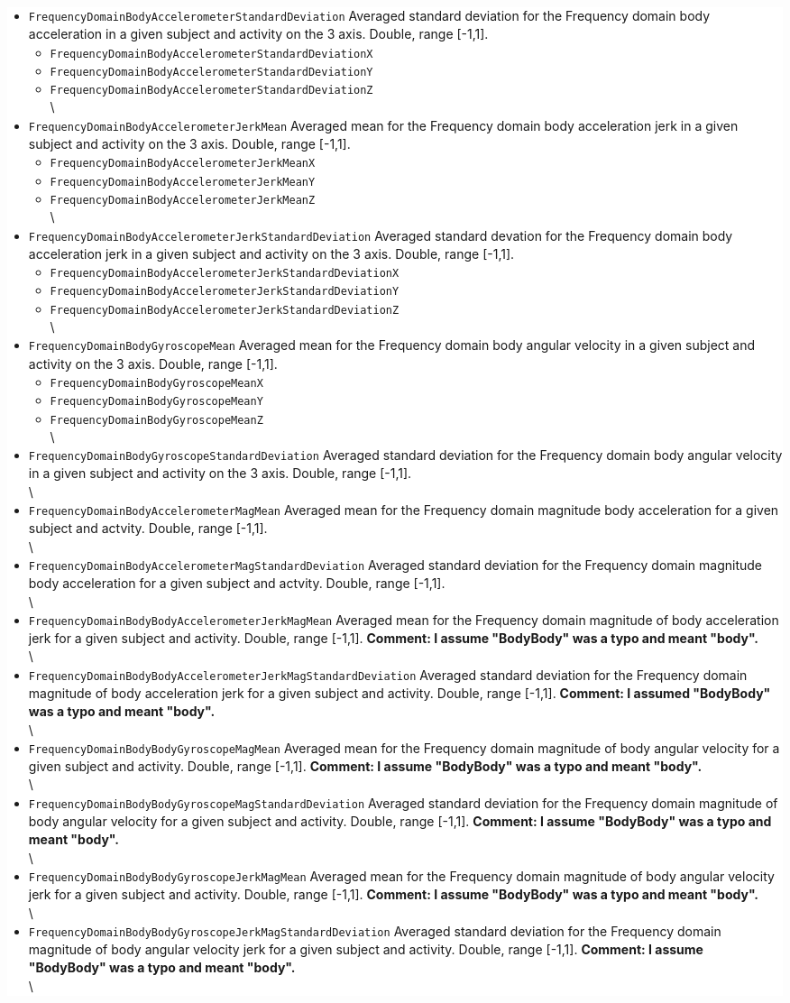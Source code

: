 * `FrequencyDomainBodyAccelerometerStandardDeviation` Averaged standard deviation for the Frequency domain body acceleration in a given subject and activity on the 3 axis. Double, range [-1,1].
	+ `FrequencyDomainBodyAccelerometerStandardDeviationX`
	+ `FrequencyDomainBodyAccelerometerStandardDeviationY`
	+ `FrequencyDomainBodyAccelerometerStandardDeviationZ`  
\	
* `FrequencyDomainBodyAccelerometerJerkMean` Averaged mean for the Frequency domain body acceleration jerk in a given subject and activity on the 3 axis. Double, range [-1,1].
	+ `FrequencyDomainBodyAccelerometerJerkMeanX`
	+ `FrequencyDomainBodyAccelerometerJerkMeanY`
	+ `FrequencyDomainBodyAccelerometerJerkMeanZ`  
\
* `FrequencyDomainBodyAccelerometerJerkStandardDeviation` Averaged standard devation for the Frequency domain body acceleration jerk in a given subject and activity on the 3 axis. Double, range [-1,1].
	+ `FrequencyDomainBodyAccelerometerJerkStandardDeviationX`
	+ `FrequencyDomainBodyAccelerometerJerkStandardDeviationY`
	+ `FrequencyDomainBodyAccelerometerJerkStandardDeviationZ`  
\
* `FrequencyDomainBodyGyroscopeMean` Averaged mean for the Frequency domain body angular velocity in a given subject and activity on the 3 axis. Double, range [-1,1].
	+ `FrequencyDomainBodyGyroscopeMeanX`
	+ `FrequencyDomainBodyGyroscopeMeanY`
	+ `FrequencyDomainBodyGyroscopeMeanZ`  
\
* `FrequencyDomainBodyGyroscopeStandardDeviation` Averaged standard deviation for the Frequency domain body angular velocity in a given subject and activity on the 3 axis. Double, range [-1,1].  
\
* `FrequencyDomainBodyAccelerometerMagMean` Averaged mean for the Frequency domain magnitude body acceleration for a given subject and actvity. Double, range [-1,1].  
\
* `FrequencyDomainBodyAccelerometerMagStandardDeviation` Averaged standard deviation for the Frequency domain magnitude body acceleration for a given subject and actvity. Double, range [-1,1].  
\
* `FrequencyDomainBodyBodyAccelerometerJerkMagMean` Averaged mean for the Frequency domain magnitude of body acceleration jerk for a given subject and activity. Double, range [-1,1]. **Comment: I assume "BodyBody" was a typo and meant "body".**  
\
* `FrequencyDomainBodyBodyAccelerometerJerkMagStandardDeviation` Averaged standard deviation for the Frequency domain magnitude of body acceleration jerk for a given subject and activity. Double, range [-1,1]. **Comment: I assumed "BodyBody" was a typo and meant "body".**  
\
* `FrequencyDomainBodyBodyGyroscopeMagMean` Averaged mean for the Frequency domain magnitude of body angular velocity for a given subject and activity. Double, range [-1,1]. **Comment: I assume "BodyBody" was a typo and meant "body".**  
\
* `FrequencyDomainBodyBodyGyroscopeMagStandardDeviation`  Averaged standard deviation for the Frequency domain magnitude of body angular velocity for a given subject and activity. Double, range [-1,1]. **Comment: I assume "BodyBody" was a typo and meant "body".**  
\ 
* `FrequencyDomainBodyBodyGyroscopeJerkMagMean` Averaged mean for the Frequency domain magnitude of body angular velocity jerk for a given subject and activity. Double, range [-1,1]. **Comment: I assume "BodyBody" was a typo and meant "body".**  
\
* `FrequencyDomainBodyBodyGyroscopeJerkMagStandardDeviation` Averaged standard deviation for the Frequency domain magnitude of body angular velocity jerk for a given subject and activity. Double, range [-1,1]. **Comment: I assume "BodyBody" was a typo and meant "body".**  
\
